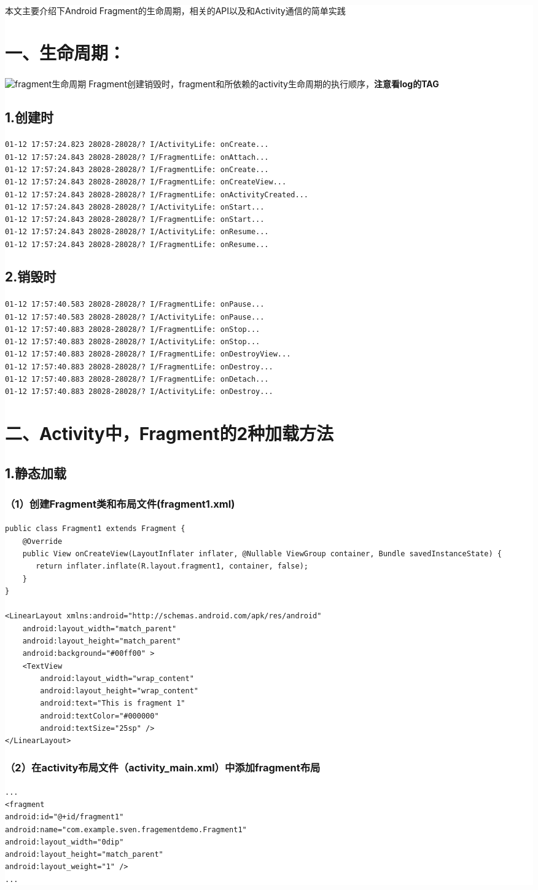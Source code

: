 本文主要介绍下Android Fragment的生命周期，相关的API以及和Activity通信的简单实践

# 一、生命周期：

![fragment生命周期](https://leanote.com/api/file/getImage?fileId=5936c722ab64410e79001e16)
Fragment创建销毁时，fragment和所依赖的activity生命周期的执行顺序，**注意看log的TAG**
## 1.创建时
    01-12 17:57:24.823 28028-28028/? I/ActivityLife: onCreate...
    01-12 17:57:24.843 28028-28028/? I/FragmentLife: onAttach...
    01-12 17:57:24.843 28028-28028/? I/FragmentLife: onCreate...
    01-12 17:57:24.843 28028-28028/? I/FragmentLife: onCreateView...
    01-12 17:57:24.843 28028-28028/? I/FragmentLife: onActivityCreated...
    01-12 17:57:24.843 28028-28028/? I/ActivityLife: onStart...
    01-12 17:57:24.843 28028-28028/? I/FragmentLife: onStart...
    01-12 17:57:24.843 28028-28028/? I/ActivityLife: onResume...
    01-12 17:57:24.843 28028-28028/? I/FragmentLife: onResume...
## 2.销毁时    
    01-12 17:57:40.583 28028-28028/? I/FragmentLife: onPause...
    01-12 17:57:40.583 28028-28028/? I/ActivityLife: onPause...
    01-12 17:57:40.883 28028-28028/? I/FragmentLife: onStop...
    01-12 17:57:40.883 28028-28028/? I/ActivityLife: onStop...
    01-12 17:57:40.883 28028-28028/? I/FragmentLife: onDestroyView...
    01-12 17:57:40.883 28028-28028/? I/FragmentLife: onDestroy...
    01-12 17:57:40.883 28028-28028/? I/FragmentLife: onDetach...
    01-12 17:57:40.883 28028-28028/? I/ActivityLife: onDestroy...

# 二、Activity中，Fragment的2种加载方法
## 1.静态加载
### （1）创建Fragment类和布局文件(fragment1.xml)
    public class Fragment1 extends Fragment {
        @Override
        public View onCreateView(LayoutInflater inflater, @Nullable ViewGroup container, Bundle savedInstanceState) {
           return inflater.inflate(R.layout.fragment1, container, false);
        }
    }
    
    <LinearLayout xmlns:android="http://schemas.android.com/apk/res/android"
        android:layout_width="match_parent"
        android:layout_height="match_parent"
        android:background="#00ff00" >
        <TextView
            android:layout_width="wrap_content"
            android:layout_height="wrap_content"
            android:text="This is fragment 1"
            android:textColor="#000000"
            android:textSize="25sp" />
    </LinearLayout> 
### （2）在activity布局文件（activity_main.xml）中添加fragment布局
    ...
    <fragment
    android:id="@+id/fragment1"
    android:name="com.example.sven.fragementdemo.Fragment1"
    android:layout_width="0dip"
    android:layout_height="match_parent"
    android:layout_weight="1" />
    ...